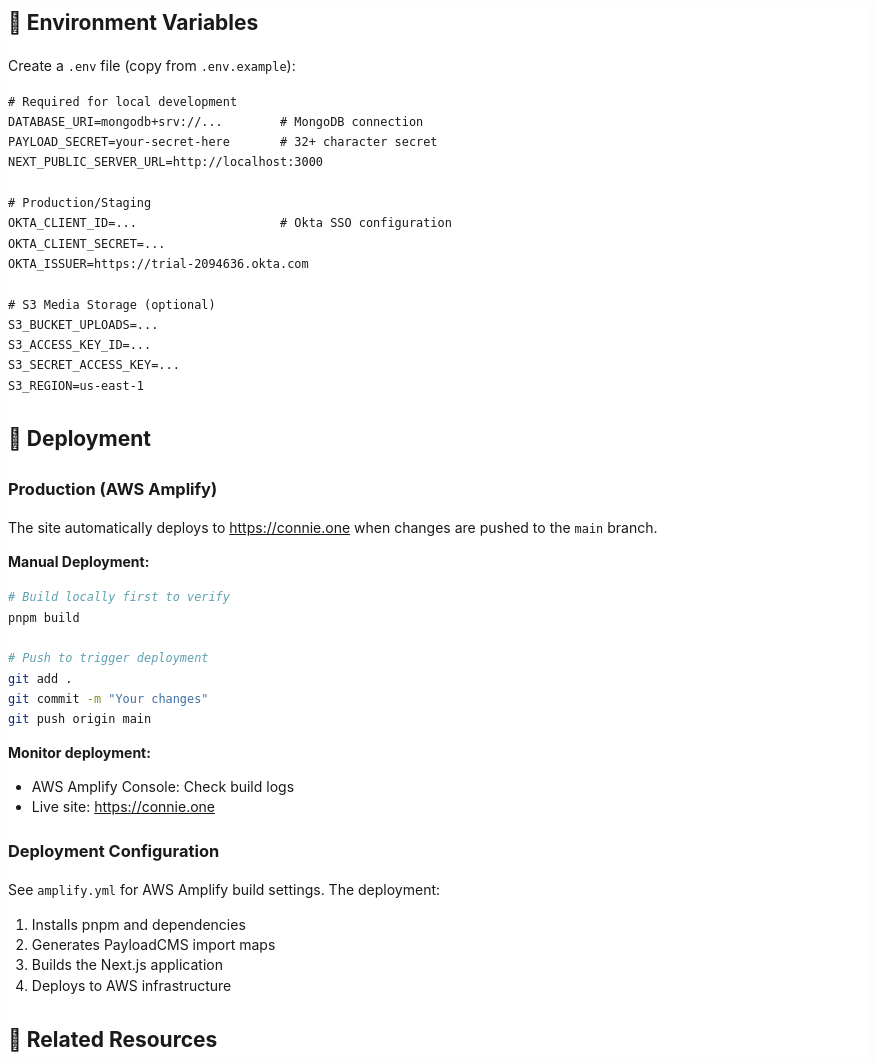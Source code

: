 ## 🔐 Environment Variables

Create a `.env` file (copy from `.env.example`):

```env
# Required for local development
DATABASE_URI=mongodb+srv://...        # MongoDB connection
PAYLOAD_SECRET=your-secret-here       # 32+ character secret
NEXT_PUBLIC_SERVER_URL=http://localhost:3000

# Production/Staging
OKTA_CLIENT_ID=...                    # Okta SSO configuration
OKTA_CLIENT_SECRET=...
OKTA_ISSUER=https://trial-2094636.okta.com

# S3 Media Storage (optional)
S3_BUCKET_UPLOADS=...
S3_ACCESS_KEY_ID=...
S3_SECRET_ACCESS_KEY=...
S3_REGION=us-east-1
```

## 🚀 Deployment

### Production (AWS Amplify)

The site automatically deploys to https://connie.one when changes are pushed to the `main` branch.

**Manual Deployment:**
```bash
# Build locally first to verify
pnpm build

# Push to trigger deployment
git add .
git commit -m "Your changes"
git push origin main
```

**Monitor deployment:**
- AWS Amplify Console: Check build logs
- Live site: https://connie.one

### Deployment Configuration

See `amplify.yml` for AWS Amplify build settings. The deployment:
1. Installs pnpm and dependencies
2. Generates PayloadCMS import maps
3. Builds the Next.js application
4. Deploys to AWS infrastructure

## 🔗 Related Resources
